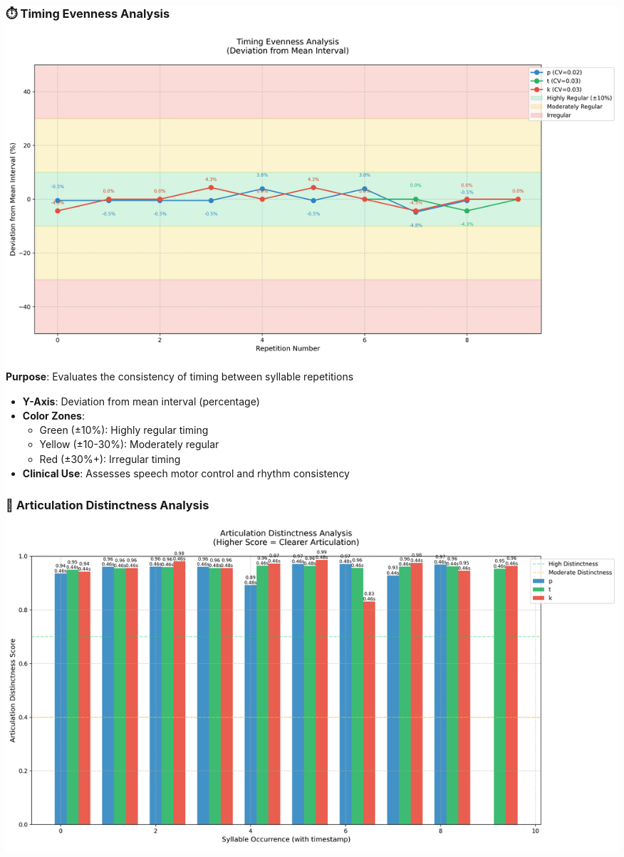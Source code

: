### ⏱️ **Timing Evenness Analysis**

![Evenness Analysis](evenness_analysis.png)

**Purpose**: Evaluates the consistency of timing between syllable repetitions
- **Y-Axis**: Deviation from mean interval (percentage)
- **Color Zones**: 
  - Green (±10%): Highly regular timing
  - Yellow (±10-30%): Moderately regular
  - Red (±30%+): Irregular timing
- **Clinical Use**: Assesses speech motor control and rhythm consistency

### 🎯 **Articulation Distinctness Analysis**

![Distinctness Analysis](distinctness_analysis.png)
